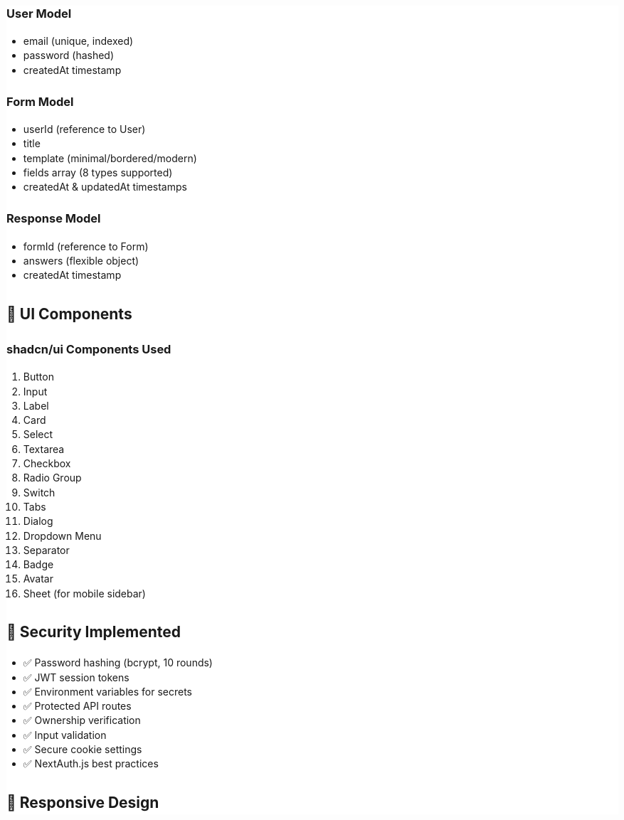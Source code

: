### User Model
- email (unique, indexed)
- password (hashed)
- createdAt timestamp

### Form Model
- userId (reference to User)
- title
- template (minimal/bordered/modern)
- fields array (8 types supported)
- createdAt & updatedAt timestamps

### Response Model
- formId (reference to Form)
- answers (flexible object)
- createdAt timestamp

## 🎨 UI Components

### shadcn/ui Components Used
1. Button
2. Input
3. Label
4. Card
5. Select
6. Textarea
7. Checkbox
8. Radio Group
9. Switch
10. Tabs
11. Dialog
12. Dropdown Menu
13. Separator
14. Badge
15. Avatar
16. Sheet (for mobile sidebar)

## 🔐 Security Implemented

- ✅ Password hashing (bcrypt, 10 rounds)
- ✅ JWT session tokens
- ✅ Environment variables for secrets
- ✅ Protected API routes
- ✅ Ownership verification
- ✅ Input validation
- ✅ Secure cookie settings
- ✅ NextAuth.js best practices

## 📱 Responsive Design

